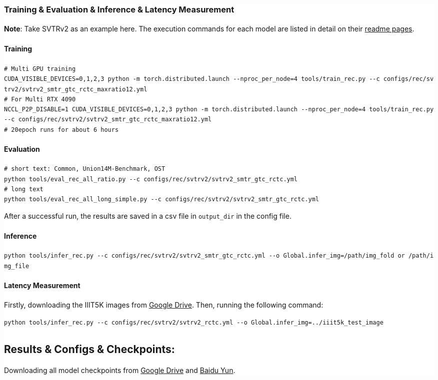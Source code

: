 ### Training & Evaluation & Inference & Latency Measurement

**Note**: Take SVTRv2 as an example here. The execution commands for each model are listed in detail on their [readme pages](../configs/rec/).

#### Training

```shell
# Multi GPU training
CUDA_VISIBLE_DEVICES=0,1,2,3 python -m torch.distributed.launch --nproc_per_node=4 tools/train_rec.py --c configs/rec/svtrv2/svtrv2_smtr_gtc_rctc_maxratio12.yml
# For Multi RTX 4090
NCCL_P2P_DISABLE=1 CUDA_VISIBLE_DEVICES=0,1,2,3 python -m torch.distributed.launch --nproc_per_node=4 tools/train_rec.py --c configs/rec/svtrv2/svtrv2_smtr_gtc_rctc_maxratio12.yml
# 20epoch runs for about 6 hours
```

#### Evaluation

```shell
# short text: Common, Union14M-Benchmark, OST
python tools/eval_rec_all_ratio.py --c configs/rec/svtrv2/svtrv2_smtr_gtc_rctc.yml
# long text
python tools/eval_rec_all_long_simple.py --c configs/rec/svtrv2/svtrv2_smtr_gtc_rctc.yml
```

After a successful run, the results are saved in a csv file in `output_dir` in the config file.

#### Inference

```shell
python tools/infer_rec.py --c configs/rec/svtrv2/svtrv2_smtr_gtc_rctc.yml --o Global.infer_img=/path/img_fold or /path/img_file
```

#### Latency Measurement

Firstly, downloading the IIIT5K images from [Google Drive](https://drive.google.com/drive/folders/1Po1LSBQb87DxGJuAgLNxhsJ-pdXxpIfS?usp=drive_link). Then, running the following command:

```shell
python tools/infer_rec.py --c configs/rec/svtrv2/svtrv2_rctc.yml --o Global.infer_img=../iiit5k_test_image
```

## Results & Configs & Checkpoints:

Downloading all model checkpoints from [Google Drive](<>) and [Baidu Yun](<>).

<style type="text/css">
.tg  {border-collapse:collapse;border-color:#9ABAD9;border-spacing:0;}
.tg td{background-color:#EBF5FF;border-color:#9ABAD9;border-style:solid;border-width:1px;color:#444;
  font-family:Arial, sans-serif;font-size:14px;overflow:hidden;padding:10px 5px;word-break:normal;}
.tg th{background-color:#409cff;border-color:#9ABAD9;border-style:solid;border-width:1px;color:#fff;
  font-family:Arial, sans-serif;font-size:14px;font-weight:normal;overflow:hidden;padding:10px 5px;word-break:normal;}
.tg .tg-10jc{color:#F00;font-weight:bold;text-align:center;vertical-align:middle}
.tg .tg-wn3b{background-color:#D2E4FC;text-align:center;vertical-align:middle}
.tg .tg-c4ze{color:#000000;font-weight:bold;text-align:center;vertical-align:middle}
.tg .tg-0f79{background-color:#D2E4FC;color:#000000;text-align:center;vertical-align:middle}
.tg .tg-nrix{text-align:center;vertical-align:middle}
.tg .tg-s1e0{background-color:#D2E4FC;color:#F00;font-weight:bold;text-align:center;vertical-align:middle}
</style>
